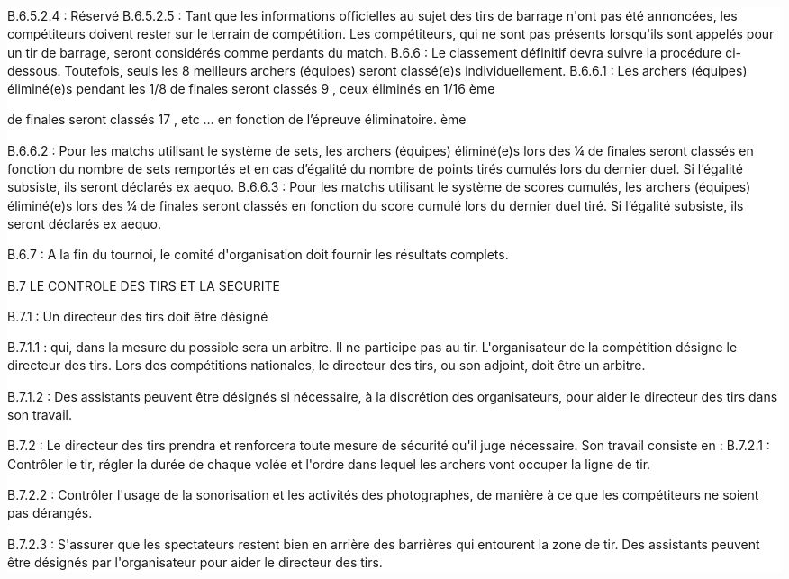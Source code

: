 B.6.5.2.4 : Réservé
B.6.5.2.5 : Tant que les informations officielles au sujet des tirs de barrage n'ont pas été annoncées, les
compétiteurs doivent rester sur le terrain de compétition. Les compétiteurs, qui ne sont pas présents
lorsqu'ils sont appelés pour un tir de barrage, seront considérés comme perdants du match.
B.6.6 : Le classement définitif devra suivre la procédure ci-dessous. Toutefois, seuls les 8 meilleurs archers
(équipes) seront classé(e)s individuellement.
B.6.6.1 : Les archers (équipes) éliminé(e)s pendant les 1/8 de finales seront classés 9 , ceux éliminés en 1/16
ème

de finales seront classés 17 , etc … en fonction de l’épreuve éliminatoire.
ème

B.6.6.2 : Pour les matchs utilisant le système de sets, les archers (équipes) éliminé(e)s lors des ¼ de finales
seront classés en fonction du nombre de sets remportés et en cas d’égalité du nombre de points tirés cumulés
lors du dernier duel. Si l’égalité subsiste, ils seront déclarés ex aequo.
B.6.6.3 : Pour les matchs utilisant le système de scores cumulés, les archers (équipes) éliminé(e)s lors des ¼
de finales seront classés en fonction du score cumulé lors du dernier duel tiré. Si l’égalité subsiste, ils seront
déclarés ex aequo.

B.6.7 : A la fin du tournoi, le comité d'organisation doit fournir les résultats complets.

B.7 LE CONTROLE DES TIRS ET LA SECURITE

B.7.1 : Un directeur des tirs doit être désigné

B.7.1.1 : qui, dans la mesure du possible sera un arbitre. Il ne participe pas au tir.
L'organisateur de la compétition désigne le directeur des tirs. Lors des compétitions nationales, le directeur
des tirs, ou son adjoint, doit être un arbitre.

B.7.1.2 : Des assistants peuvent être désignés si nécessaire, à la discrétion des organisateurs, pour aider
le directeur des tirs dans son travail.

B.7.2 : Le directeur des tirs prendra et renforcera toute mesure de sécurité qu'il juge nécessaire. Son
travail consiste en :
B.7.2.1 : Contrôler le tir, régler la durée de chaque volée et l'ordre dans lequel les archers vont occuper la
ligne de tir.

B.7.2.2 : Contrôler l'usage de la sonorisation et les activités des photographes, de manière à ce que les
compétiteurs ne soient pas dérangés.

B.7.2.3 : S'assurer que les spectateurs restent bien en arrière des barrières qui entourent la zone de tir.
Des assistants peuvent être désignés par l'organisateur pour aider le directeur des tirs.
